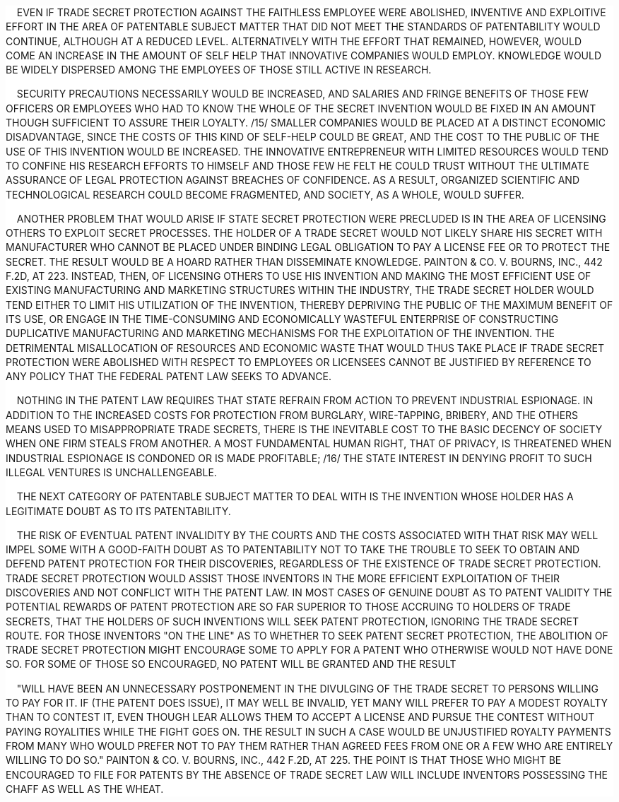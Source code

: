     EVEN IF TRADE SECRET PROTECTION AGAINST THE FAITHLESS EMPLOYEE WERE ABOLISHED, INVENTIVE AND EXPLOITIVE EFFORT IN THE AREA OF PATENTABLE SUBJECT MATTER THAT DID NOT MEET THE STANDARDS OF PATENTABILITY WOULD CONTINUE, ALTHOUGH AT A REDUCED LEVEL.  ALTERNATIVELY WITH THE EFFORT THAT REMAINED, HOWEVER, WOULD COME AN INCREASE IN THE AMOUNT OF SELF HELP THAT INNOVATIVE COMPANIES WOULD EMPLOY.  KNOWLEDGE WOULD BE WIDELY DISPERSED AMONG THE EMPLOYEES OF THOSE STILL ACTIVE IN RESEARCH.

    SECURITY PRECAUTIONS NECESSARILY WOULD BE INCREASED, AND SALARIES AND FRINGE BENEFITS OF THOSE FEW OFFICERS OR EMPLOYEES WHO HAD TO KNOW THE WHOLE OF THE SECRET INVENTION WOULD BE FIXED IN AN AMOUNT THOUGH SUFFICIENT TO ASSURE THEIR LOYALTY.  /15/  SMALLER COMPANIES WOULD BE PLACED AT A DISTINCT ECONOMIC DISADVANTAGE, SINCE THE COSTS OF THIS KIND OF SELF-HELP COULD BE GREAT, AND THE COST TO THE PUBLIC OF THE USE OF THIS INVENTION WOULD BE INCREASED.  THE INNOVATIVE ENTREPRENEUR WITH LIMITED RESOURCES WOULD TEND TO CONFINE HIS RESEARCH EFFORTS TO HIMSELF AND THOSE FEW HE FELT HE COULD TRUST WITHOUT THE ULTIMATE ASSURANCE OF LEGAL PROTECTION AGAINST BREACHES OF CONFIDENCE.  AS A RESULT, ORGANIZED SCIENTIFIC AND TECHNOLOGICAL RESEARCH COULD BECOME FRAGMENTED, AND SOCIETY, AS A WHOLE, WOULD SUFFER.

    ANOTHER PROBLEM THAT WOULD ARISE IF STATE SECRET PROTECTION WERE PRECLUDED IS IN THE AREA OF LICENSING OTHERS TO EXPLOIT SECRET PROCESSES.  THE HOLDER OF A TRADE SECRET WOULD NOT LIKELY SHARE HIS SECRET WITH MANUFACTURER WHO CANNOT BE PLACED UNDER BINDING LEGAL OBLIGATION TO PAY A LICENSE FEE OR TO PROTECT THE SECRET.  THE RESULT WOULD BE A HOARD RATHER THAN DISSEMINATE KNOWLEDGE.  PAINTON & CO. V. BOURNS, INC., 442 F.2D, AT 223.  INSTEAD, THEN, OF LICENSING OTHERS TO USE HIS INVENTION AND MAKING THE MOST EFFICIENT USE OF EXISTING MANUFACTURING AND MARKETING STRUCTURES WITHIN THE INDUSTRY, THE TRADE SECRET HOLDER WOULD TEND EITHER TO LIMIT HIS UTILIZATION OF THE INVENTION, THEREBY DEPRIVING THE PUBLIC OF THE MAXIMUM BENEFIT OF ITS USE, OR ENGAGE IN THE TIME-CONSUMING AND ECONOMICALLY WASTEFUL ENTERPRISE OF CONSTRUCTING DUPLICATIVE MANUFACTURING AND MARKETING MECHANISMS FOR THE EXPLOITATION OF THE INVENTION.  THE DETRIMENTAL MISALLOCATION OF RESOURCES AND ECONOMIC WASTE THAT WOULD THUS TAKE PLACE IF TRADE SECRET PROTECTION WERE ABOLISHED WITH RESPECT TO EMPLOYEES OR LICENSEES CANNOT BE JUSTIFIED BY REFERENCE TO ANY POLICY THAT THE FEDERAL PATENT LAW SEEKS TO ADVANCE.

    NOTHING IN THE PATENT LAW REQUIRES THAT STATE REFRAIN FROM ACTION TO PREVENT INDUSTRIAL ESPIONAGE.  IN ADDITION TO THE INCREASED COSTS FOR PROTECTION FROM BURGLARY, WIRE-TAPPING, BRIBERY, AND THE OTHERS MEANS USED TO MISAPPROPRIATE TRADE SECRETS, THERE IS THE INEVITABLE COST TO THE BASIC DECENCY OF SOCIETY WHEN ONE FIRM STEALS FROM ANOTHER.  A MOST FUNDAMENTAL HUMAN RIGHT, THAT OF PRIVACY, IS THREATENED WHEN INDUSTRIAL ESPIONAGE IS CONDONED OR IS MADE PROFITABLE; /16/  THE STATE INTEREST IN DENYING PROFIT TO SUCH ILLEGAL VENTURES IS UNCHALLENGEABLE.

    THE NEXT CATEGORY OF PATENTABLE SUBJECT MATTER TO DEAL WITH IS THE INVENTION WHOSE HOLDER HAS A LEGITIMATE DOUBT AS TO ITS PATENTABILITY.

    THE RISK OF EVENTUAL PATENT INVALIDITY BY THE COURTS AND THE COSTS ASSOCIATED WITH THAT RISK MAY WELL IMPEL SOME WITH A GOOD-FAITH DOUBT AS TO PATENTABILITY NOT TO TAKE THE TROUBLE TO SEEK TO OBTAIN AND DEFEND PATENT PROTECTION FOR THEIR DISCOVERIES, REGARDLESS OF THE EXISTENCE OF TRADE SECRET PROTECTION.  TRADE SECRET PROTECTION WOULD ASSIST THOSE INVENTORS IN THE MORE EFFICIENT EXPLOITATION OF THEIR DISCOVERIES AND NOT CONFLICT WITH THE PATENT LAW.  IN MOST CASES OF GENUINE DOUBT AS TO PATENT VALIDITY THE POTENTIAL REWARDS OF PATENT PROTECTION ARE SO FAR SUPERIOR TO THOSE ACCRUING TO HOLDERS OF TRADE SECRETS, THAT THE HOLDERS OF SUCH INVENTIONS WILL SEEK PATENT PROTECTION, IGNORING THE TRADE SECRET ROUTE.  FOR THOSE INVENTORS "ON THE LINE" AS TO WHETHER TO SEEK PATENT SECRET PROTECTION, THE ABOLITION OF TRADE SECRET PROTECTION MIGHT ENCOURAGE SOME TO APPLY FOR A PATENT WHO OTHERWISE WOULD NOT HAVE DONE SO.  FOR SOME OF THOSE SO ENCOURAGED, NO PATENT WILL BE GRANTED AND THE RESULT

    "WILL HAVE BEEN AN UNNECESSARY POSTPONEMENT IN THE DIVULGING OF THE TRADE SECRET TO PERSONS WILLING TO PAY FOR IT.  IF (THE PATENT DOES ISSUE), IT MAY WELL BE INVALID, YET MANY WILL PREFER TO PAY A MODEST ROYALTY THAN TO CONTEST IT, EVEN THOUGH LEAR ALLOWS THEM TO ACCEPT A LICENSE AND PURSUE THE CONTEST WITHOUT PAYING ROYALITIES WHILE THE FIGHT GOES ON.  THE RESULT IN SUCH A CASE WOULD BE UNJUSTIFIED ROYALTY PAYMENTS FROM MANY WHO WOULD PREFER NOT TO PAY THEM RATHER THAN AGREED FEES FROM ONE OR A FEW WHO ARE ENTIRELY WILLING TO DO SO."  PAINTON & CO. V. BOURNS, INC., 442 F.2D, AT 225.  THE POINT IS THAT THOSE WHO MIGHT BE ENCOURAGED TO FILE FOR PATENTS BY THE ABSENCE OF TRADE SECRET LAW WILL INCLUDE INVENTORS POSSESSING THE CHAFF AS WELL AS THE WHEAT.
